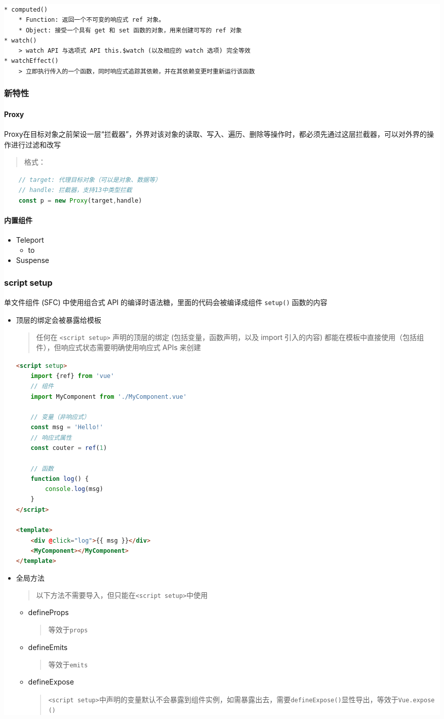     * computed()
        * Function: 返回一个不可变的响应式 ref 对象。
        * Object: 接受一个具有 get 和 set 函数的对象，用来创建可写的 ref 对象
    * watch()
        > watch API 与选项式 API this.$watch (以及相应的 watch 选项) 完全等效
    * watchEffect()
        > 立即执行传入的一个函数，同时响应式追踪其依赖，并在其依赖变更时重新运行该函数


### 新特性

#### Proxy
Proxy在目标对象之前架设一层“拦截器”，外界对该对象的读取、写入、遍历、删除等操作时，都必须先通过这层拦截器，可以对外界的操作进行过滤和改写

> 格式：
```js
    // target: 代理目标对象（可以是对象、数据等）
    // handle: 拦截器，支持13中类型拦截
    const p = new Proxy(target,handle)
```

#### 内置组件
* Teleport
    * to
* Suspense

### script setup
单文件组件 (SFC) 中使用组合式 API 的编译时语法糖，里面的代码会被编译成组件 `setup()` 函数的内容

* 顶层的绑定会被暴露给模板
    > 任何在 `<script setup>` 声明的顶层的绑定 (包括变量，函数声明，以及 import 引入的内容) 都能在模板中直接使用（包括组件），但响应式状态需要明确使用响应式 APIs 来创建
    ```html
    <script setup>
        import {ref} from 'vue'
        // 组件
        import MyComponent from './MyComponent.vue'

        // 变量（非响应式）
        const msg = 'Hello!'
        // 响应式属性
        const couter = ref(1)

        // 函数
        function log() {
            console.log(msg)
        }
    </script>

    <template>
        <div @click="log">{{ msg }}</div>
        <MyComponent></MyComponent>
    </template>
    ```
* 全局方法
    > 以下方法不需要导入，但只能在`<script setup>`中使用
    * defineProps
        > 等效于`props`
    * defineEmits
        > 等效于`emits`
    * defineExpose
        > `<script setup>`中声明的变量默认不会暴露到组件实例，如需暴露出去，需要`defineExpose()`显性导出，等效于`Vue.expose()`

